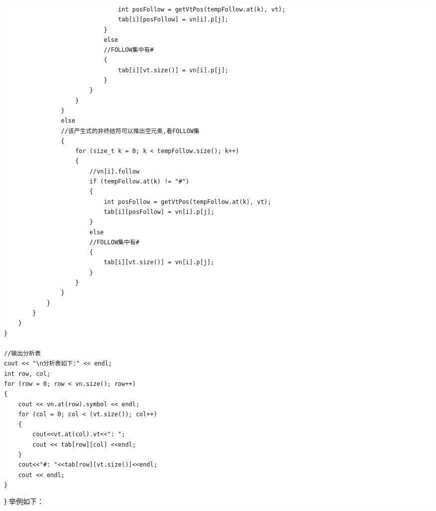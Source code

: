 									int posFollow = getVtPos(tempFollow.at(k), vt);
									tab[i][posFollow] = vn[i].p[j];
								}
								else
								//FOLLOW集中有#
								{
									tab[i][vt.size()] = vn[i].p[j];
								}
							}
						}
					}
					else
					//该产生式的非终结符可以推出空元素,看FOLLOW集
					{
						for (size_t k = 0; k < tempFollow.size(); k++)
						{
							//vn[i].follow
							if (tempFollow.at(k) != "#")
							{
								int posFollow = getVtPos(tempFollow.at(k), vt);
								tab[i][posFollow] = vn[i].p[j];
							}
							else
							//FOLLOW集中有#
							{
								tab[i][vt.size()] = vn[i].p[j];
							}
						}
					}
				}
			}
		}
	}
	
	//输出分析表
	cout << "\n分析表如下:" << endl;
	int row, col;
	for (row = 0; row < vn.size(); row++)
	{
		cout << vn.at(row).symbol << endl;
		for (col = 0; col < (vt.size()); col++)
		{
            cout<<vt.at(col).vt<<": ";
            cout << tab[row][col] <<endl;
		}
		cout<<"#: "<<tab[row][vt.size()]<<endl;
		cout << endl;
    }
}
举例如下：

